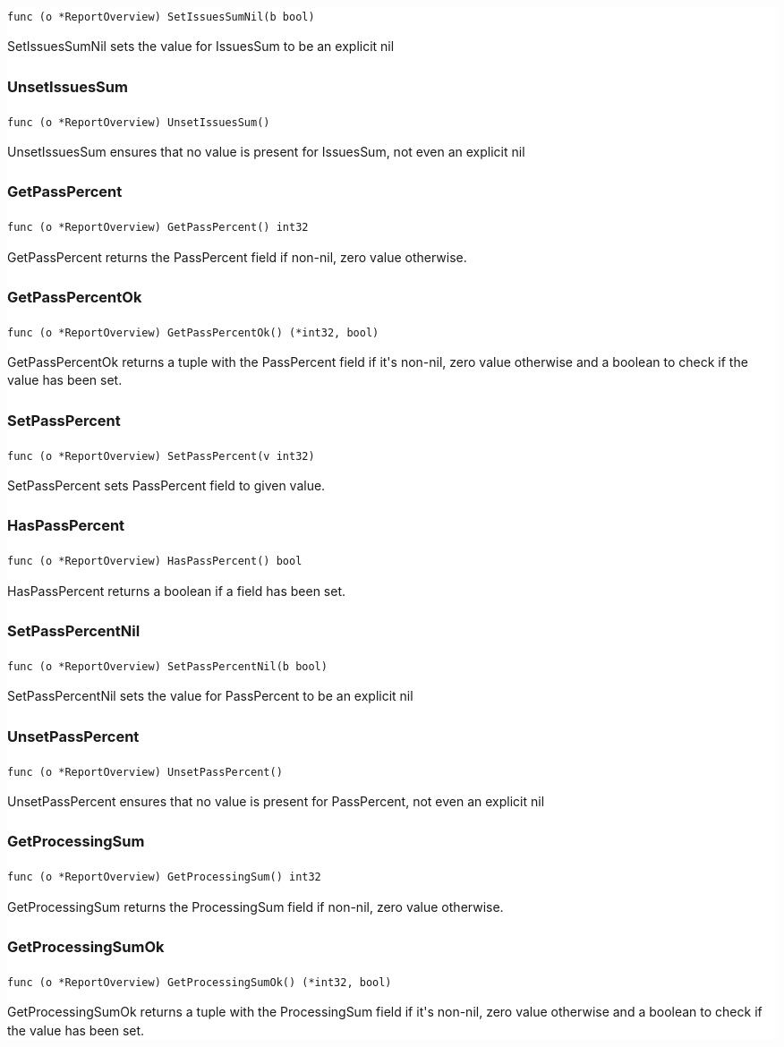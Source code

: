 `func (o *ReportOverview) SetIssuesSumNil(b bool)`

 SetIssuesSumNil sets the value for IssuesSum to be an explicit nil

### UnsetIssuesSum
`func (o *ReportOverview) UnsetIssuesSum()`

UnsetIssuesSum ensures that no value is present for IssuesSum, not even an explicit nil
### GetPassPercent

`func (o *ReportOverview) GetPassPercent() int32`

GetPassPercent returns the PassPercent field if non-nil, zero value otherwise.

### GetPassPercentOk

`func (o *ReportOverview) GetPassPercentOk() (*int32, bool)`

GetPassPercentOk returns a tuple with the PassPercent field if it's non-nil, zero value otherwise
and a boolean to check if the value has been set.

### SetPassPercent

`func (o *ReportOverview) SetPassPercent(v int32)`

SetPassPercent sets PassPercent field to given value.

### HasPassPercent

`func (o *ReportOverview) HasPassPercent() bool`

HasPassPercent returns a boolean if a field has been set.

### SetPassPercentNil

`func (o *ReportOverview) SetPassPercentNil(b bool)`

 SetPassPercentNil sets the value for PassPercent to be an explicit nil

### UnsetPassPercent
`func (o *ReportOverview) UnsetPassPercent()`

UnsetPassPercent ensures that no value is present for PassPercent, not even an explicit nil
### GetProcessingSum

`func (o *ReportOverview) GetProcessingSum() int32`

GetProcessingSum returns the ProcessingSum field if non-nil, zero value otherwise.

### GetProcessingSumOk

`func (o *ReportOverview) GetProcessingSumOk() (*int32, bool)`

GetProcessingSumOk returns a tuple with the ProcessingSum field if it's non-nil, zero value otherwise
and a boolean to check if the value has been set.
